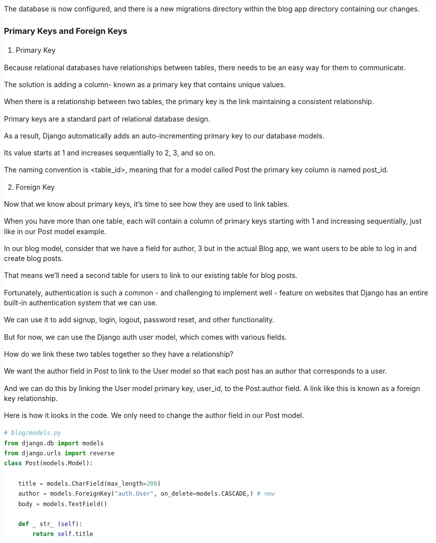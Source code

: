 The database is now configured, and there is a new migrations directory within the blog app directory containing our changes.

### Primary Keys and Foreign Keys

1. Primary Key

Because relational databases have relationships between tables, there needs to be an easy way for them to communicate. 

The solution is adding a column- known as a primary key that contains unique values. 

When there is a relationship between two tables, the primary key is the link maintaining a consistent
relationship. 

Primary keys are a standard part of relational database design.

As a result, Django automatically adds an auto-incrementing primary key to our database models.

Its value starts at 1 and increases sequentially to 2, 3, and so on. 

The naming convention is <table_id>, meaning that for a model called Post the primary key column is named post_id.


2. Foreign Key

Now that we know about primary keys, it’s time to see how they are used to link tables. 

When you have more than one table, each will contain a column of primary keys starting with 1 and increasing sequentially, just like in our Post model example. 

In our blog model, consider that we have a field for author, 3 but in the actual Blog app, we want users to be able to log in and create blog posts. 

That means we’ll need a second table for users to link to our existing table for blog posts. 

Fortunately, authentication is such a common - and challenging to implement well - feature on websites that Django has an entire built-in  authentication system that we can use. 

We can use it to add signup, login, logout, password reset, and other functionality. 

But for now, we can use the Django auth user model, which comes with various fields. 


How do we link these two tables together so they have a relationship? 

We want the author field in Post to link to the User model so that each post has an author that corresponds to a user. 

And we can do this by linking the User model primary key, user_id, to the Post.author field. 
A link like this is known as a foreign key relationship. 

Here is how it looks in the code. We only need to change the author field in our Post model.

```python
# blog/models.py
from django.db import models
from django.urls import reverse
class Post(models.Model):

    title = models.CharField(max_length=200)
    author = models.ForeignKey("auth.User", on_delete=models.CASCADE,) # new
    body = models.TextField()

    def _ str_ (self):
        return self.title

```
